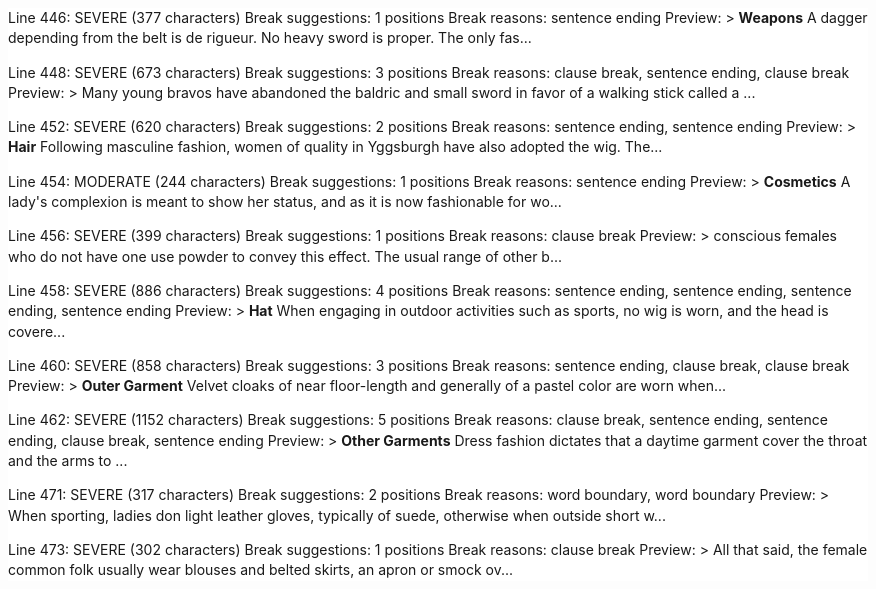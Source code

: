 Line 446: SEVERE (377 characters)
  Break suggestions: 1 positions
  Break reasons: sentence ending
  Preview: > **Weapons** A dagger depending from the belt is de rigueur. No heavy sword is proper. The only fas...

Line 448: SEVERE (673 characters)
  Break suggestions: 3 positions
  Break reasons: clause break, sentence ending, clause break
  Preview: > Many young bravos have abandoned the baldric and small sword in favor of a walking stick called a ...

Line 452: SEVERE (620 characters)
  Break suggestions: 2 positions
  Break reasons: sentence ending, sentence ending
  Preview: > **Hair** Following masculine fashion, women of quality in Yggsburgh have also adopted the wig. The...

Line 454: MODERATE (244 characters)
  Break suggestions: 1 positions
  Break reasons: sentence ending
  Preview: > **Cosmetics** A lady's complexion is meant to show her status, and as it is now fashionable for wo...

Line 456: SEVERE (399 characters)
  Break suggestions: 1 positions
  Break reasons: clause break
  Preview: > conscious females who do not have one use powder to convey this effect. The usual range of other b...

Line 458: SEVERE (886 characters)
  Break suggestions: 4 positions
  Break reasons: sentence ending, sentence ending, sentence ending, sentence ending
  Preview: > **Hat** When engaging in outdoor activities such as sports, no wig is worn, and the head is covere...

Line 460: SEVERE (858 characters)
  Break suggestions: 3 positions
  Break reasons: sentence ending, clause break, clause break
  Preview: > **Outer Garment** Velvet cloaks of near floor-length and generally of a pastel color are worn when...

Line 462: SEVERE (1152 characters)
  Break suggestions: 5 positions
  Break reasons: clause break, sentence ending, sentence ending, clause break, sentence ending
  Preview: > **Other Garments** Dress fashion dictates that a daytime garment cover the throat and the arms to ...

Line 471: SEVERE (317 characters)
  Break suggestions: 2 positions
  Break reasons: word boundary, word boundary
  Preview: > When sporting, ladies don light leather gloves, typically of suede, otherwise when outside short w...

Line 473: SEVERE (302 characters)
  Break suggestions: 1 positions
  Break reasons: clause break
  Preview: > All that said, the female common folk usually wear blouses and belted skirts, an apron or smock ov...
